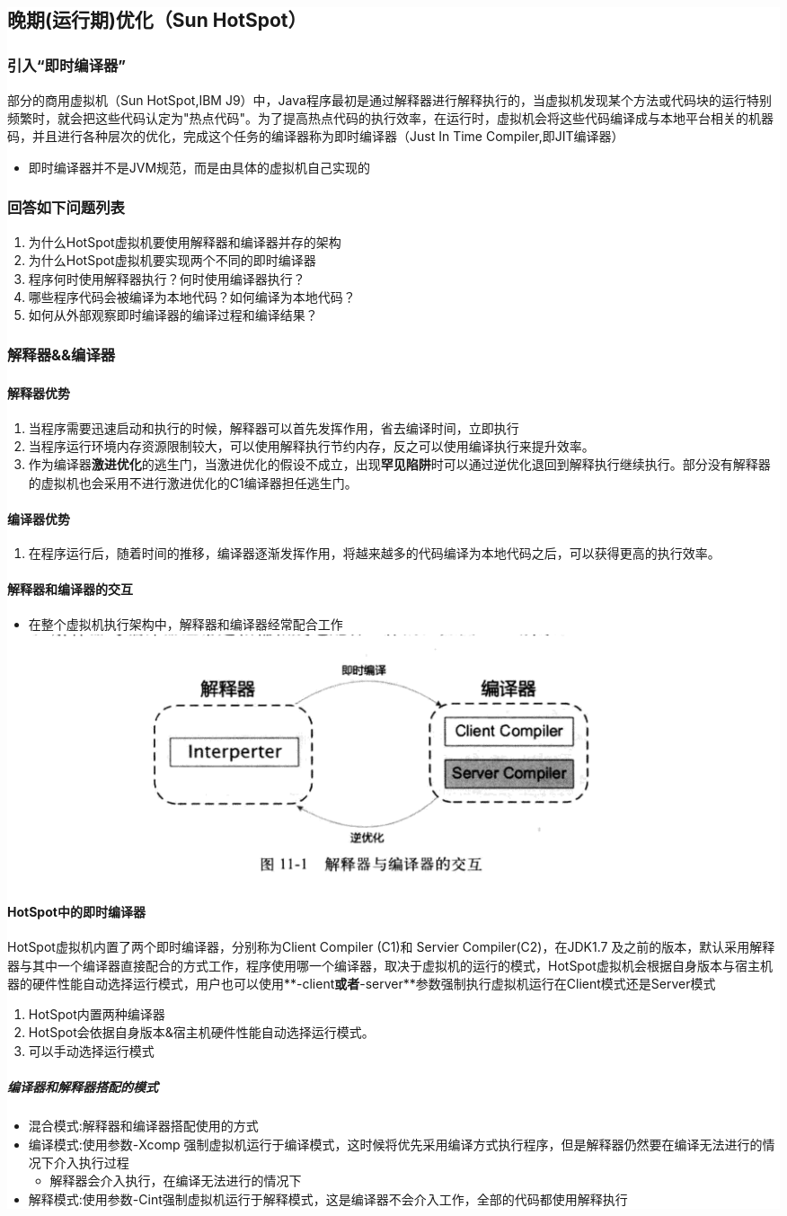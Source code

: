 ## 晚期(运行期)优化（Sun HotSpot）
### 引入“即时编译器”
部分的商用虚拟机（Sun HotSpot,IBM J9）中，Java程序最初是通过解释器进行解释执行的，当虚拟机发现某个方法或代码块的运行特别频繁时，就会把这些代码认定为"热点代码"。为了提高热点代码的执行效率，在运行时，虚拟机会将这些代码编译成与本地平台相关的机器码，并且进行各种层次的优化，完成这个任务的编译器称为即时编译器（Just In Time Compiler,即JIT编译器）
+ 即时编译器并不是JVM规范，而是由具体的虚拟机自己实现的
### 回答如下问题列表
1. 为什么HotSpot虚拟机要使用解释器和编译器并存的架构
2. 为什么HotSpot虚拟机要实现两个不同的即时编译器
3. 程序何时使用解释器执行？何时使用编译器执行？
4. 哪些程序代码会被编译为本地代码？如何编译为本地代码？
5. 如何从外部观察即时编译器的编译过程和编译结果？
### 解释器&&编译器
#### 解释器优势
1. 当程序需要迅速启动和执行的时候，解释器可以首先发挥作用，省去编译时间，立即执行
2. 当程序运行环境内存资源限制较大，可以使用解释执行节约内存，反之可以使用编译执行来提升效率。
3. 作为编译器**激进优化**的逃生门，当激进优化的假设不成立，出现**罕见陷阱**时可以通过逆优化退回到解释执行继续执行。部分没有解释器的虚拟机也会采用不进行激进优化的C1编译器担任逃生门。
#### 编译器优势
1. 在程序运行后，随着时间的推移，编译器逐渐发挥作用，将越来越多的代码编译为本地代码之后，可以获得更高的执行效率。
#### 解释器和编译器的交互
+ 在整个虚拟机执行架构中，解释器和编译器经常配合工作
    <img src="./pics/com_int.png"/>
#### HotSpot中的即时编译器
HotSpot虚拟机内置了两个即时编译器，分别称为Client Compiler (C1)和 Servier Compiler(C2)，在JDK1.7 及之前的版本，默认采用解释器与其中一个编译器直接配合的方式工作，程序使用哪一个编译器，取决于虚拟机的运行的模式，HotSpot虚拟机会根据自身版本与宿主机器的硬件性能自动选择运行模式，用户也可以使用**-client**或者**-server**参数强制执行虚拟机运行在Client模式还是Server模式
1. HotSpot内置两种编译器
2. HotSpot会依据自身版本&宿主机硬件性能自动选择运行模式。
3. 可以手动选择运行模式
##### 编译器和解释器搭配的模式
+ 混合模式:解释器和编译器搭配使用的方式
+ 编译模式:使用参数-Xcomp 强制虚拟机运行于编译模式，这时候将优先采用编译方式执行程序，但是解释器仍然要在编译无法进行的情况下介入执行过程
   - 解释器会介入执行，在编译无法进行的情况下
+ 解释模式:使用参数-Cint强制虚拟机运行于解释模式，这是编译器不会介入工作，全部的代码都使用解释执行